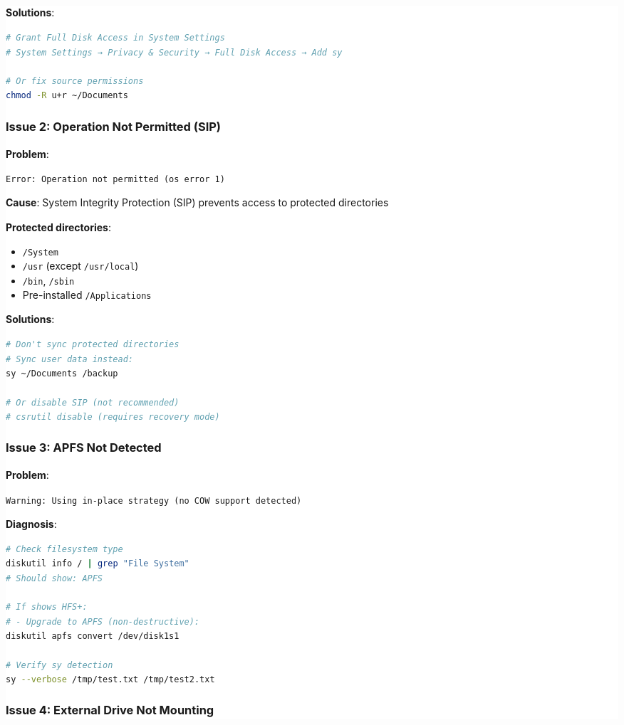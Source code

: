 **Solutions**:
```bash
# Grant Full Disk Access in System Settings
# System Settings → Privacy & Security → Full Disk Access → Add sy

# Or fix source permissions
chmod -R u+r ~/Documents
```

### Issue 2: Operation Not Permitted (SIP)

**Problem**:
```
Error: Operation not permitted (os error 1)
```

**Cause**: System Integrity Protection (SIP) prevents access to protected directories

**Protected directories**:
- `/System`
- `/usr` (except `/usr/local`)
- `/bin`, `/sbin`
- Pre-installed `/Applications`

**Solutions**:
```bash
# Don't sync protected directories
# Sync user data instead:
sy ~/Documents /backup

# Or disable SIP (not recommended)
# csrutil disable (requires recovery mode)
```

### Issue 3: APFS Not Detected

**Problem**:
```
Warning: Using in-place strategy (no COW support detected)
```

**Diagnosis**:
```bash
# Check filesystem type
diskutil info / | grep "File System"
# Should show: APFS

# If shows HFS+:
# - Upgrade to APFS (non-destructive):
diskutil apfs convert /dev/disk1s1

# Verify sy detection
sy --verbose /tmp/test.txt /tmp/test2.txt
```

### Issue 4: External Drive Not Mounting
